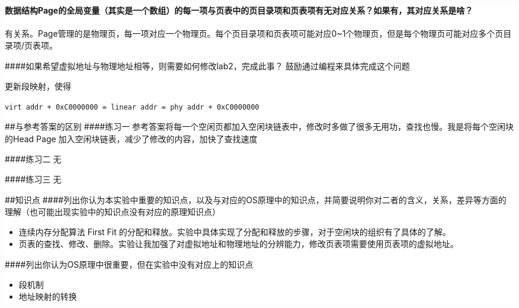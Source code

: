 
#### 数据结构Page的全局变量（其实是一个数组）的每一项与页表中的页目录项和页表项有无对应关系？如果有，其对应关系是啥？

有关系。Page管理的是物理页，每一项对应一个物理页。每个页目录项和页表项可能对应0~1个物理页，但是每个物理页可能对应多个页目录项/页表项。


####如果希望虚拟地址与物理地址相等，则需要如何修改lab2，完成此事？ 鼓励通过编程来具体完成这个问题

更新段映射，使得

```
virt addr + 0xC0000000 = linear addr = phy addr + 0xC0000000
```

##与参考答案的区别
####练习一
参考答案将每一个空闲页都加入空闲块链表中，修改时多做了很多无用功，查找也慢。我是将每个空闲块的Head Page 加入空闲块链表，减少了修改的内容，加快了查找速度

####练习二
无

####练习三
无

##知识点
####列出你认为本实验中重要的知识点，以及与对应的OS原理中的知识点，并简要说明你对二者的含义，关系，差异等方面的理解（也可能出现实验中的知识点没有对应的原理知识点）
- 连续内存分配算法 First Fit 的分配和释放。实验中具体实现了分配和释放的步骤，对于空闲块的组织有了具体的了解。
- 页表的查找、修改、删除。实验让我加强了对虚拟地址和物理地址的分辨能力，修改页表项需要使用页表项的虚拟地址。

####列出你认为OS原理中很重要，但在实验中没有对应上的知识点
- 段机制
- 地址映射的转换
